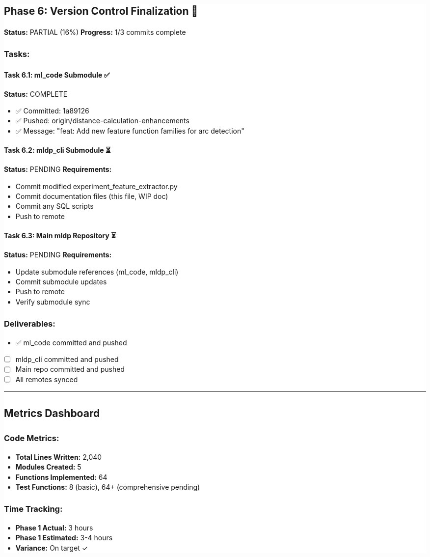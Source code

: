 
## Phase 6: Version Control Finalization 🔄

**Status:** PARTIAL (16%)
**Progress:** 1/3 commits complete

### Tasks:

#### Task 6.1: ml_code Submodule ✅
**Status:** COMPLETE
- ✅ Committed: 1a89126
- ✅ Pushed: origin/distance-calculation-enhancements
- ✅ Message: "feat: Add new feature function families for arc detection"

#### Task 6.2: mldp_cli Submodule ⏳
**Status:** PENDING
**Requirements:**
- Commit modified experiment_feature_extractor.py
- Commit documentation files (this file, WIP doc)
- Commit any SQL scripts
- Push to remote

#### Task 6.3: Main mldp Repository ⏳
**Status:** PENDING
**Requirements:**
- Update submodule references (ml_code, mldp_cli)
- Commit submodule updates
- Push to remote
- Verify submodule sync

### Deliverables:
- ✅ ml_code committed and pushed
- [ ] mldp_cli committed and pushed
- [ ] Main repo committed and pushed
- [ ] All remotes synced

---

## Metrics Dashboard

### Code Metrics:
- **Total Lines Written:** 2,040
- **Modules Created:** 5
- **Functions Implemented:** 64
- **Test Functions:** 8 (basic), 64+ (comprehensive pending)

### Time Tracking:
- **Phase 1 Actual:** 3 hours
- **Phase 1 Estimated:** 3-4 hours
- **Variance:** On target ✓
